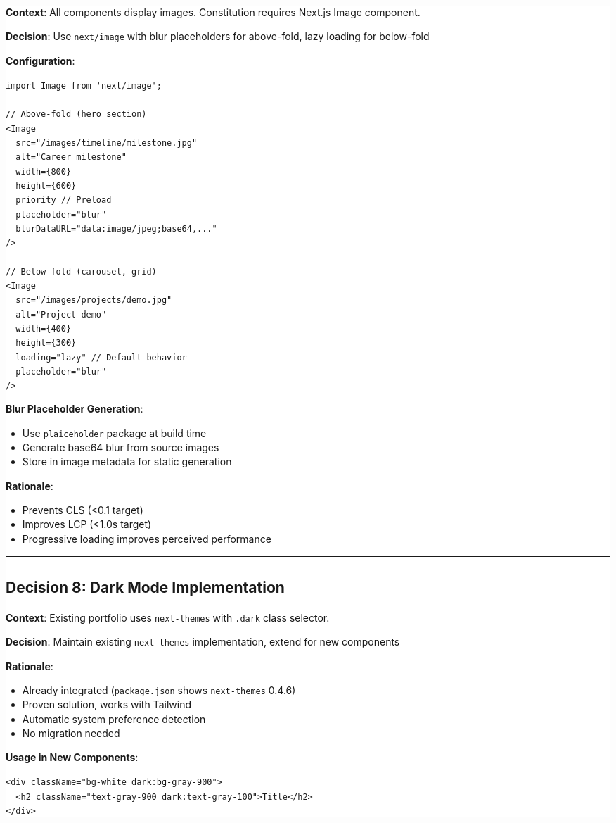**Context**: All components display images. Constitution requires Next.js Image component.

**Decision**: Use `next/image` with blur placeholders for above-fold, lazy loading for below-fold

**Configuration**:
```tsx
import Image from 'next/image';

// Above-fold (hero section)
<Image
  src="/images/timeline/milestone.jpg"
  alt="Career milestone"
  width={800}
  height={600}
  priority // Preload
  placeholder="blur"
  blurDataURL="data:image/jpeg;base64,..."
/>

// Below-fold (carousel, grid)
<Image
  src="/images/projects/demo.jpg"
  alt="Project demo"
  width={400}
  height={300}
  loading="lazy" // Default behavior
  placeholder="blur"
/>
```

**Blur Placeholder Generation**:
- Use `plaiceholder` package at build time
- Generate base64 blur from source images
- Store in image metadata for static generation

**Rationale**:
- Prevents CLS (<0.1 target)
- Improves LCP (<1.0s target)
- Progressive loading improves perceived performance

---

## Decision 8: Dark Mode Implementation

**Context**: Existing portfolio uses `next-themes` with `.dark` class selector.

**Decision**: Maintain existing `next-themes` implementation, extend for new components

**Rationale**:
- Already integrated (`package.json` shows `next-themes` 0.4.6)
- Proven solution, works with Tailwind
- Automatic system preference detection
- No migration needed

**Usage in New Components**:
```tsx
<div className="bg-white dark:bg-gray-900">
  <h2 className="text-gray-900 dark:text-gray-100">Title</h2>
</div>
```
